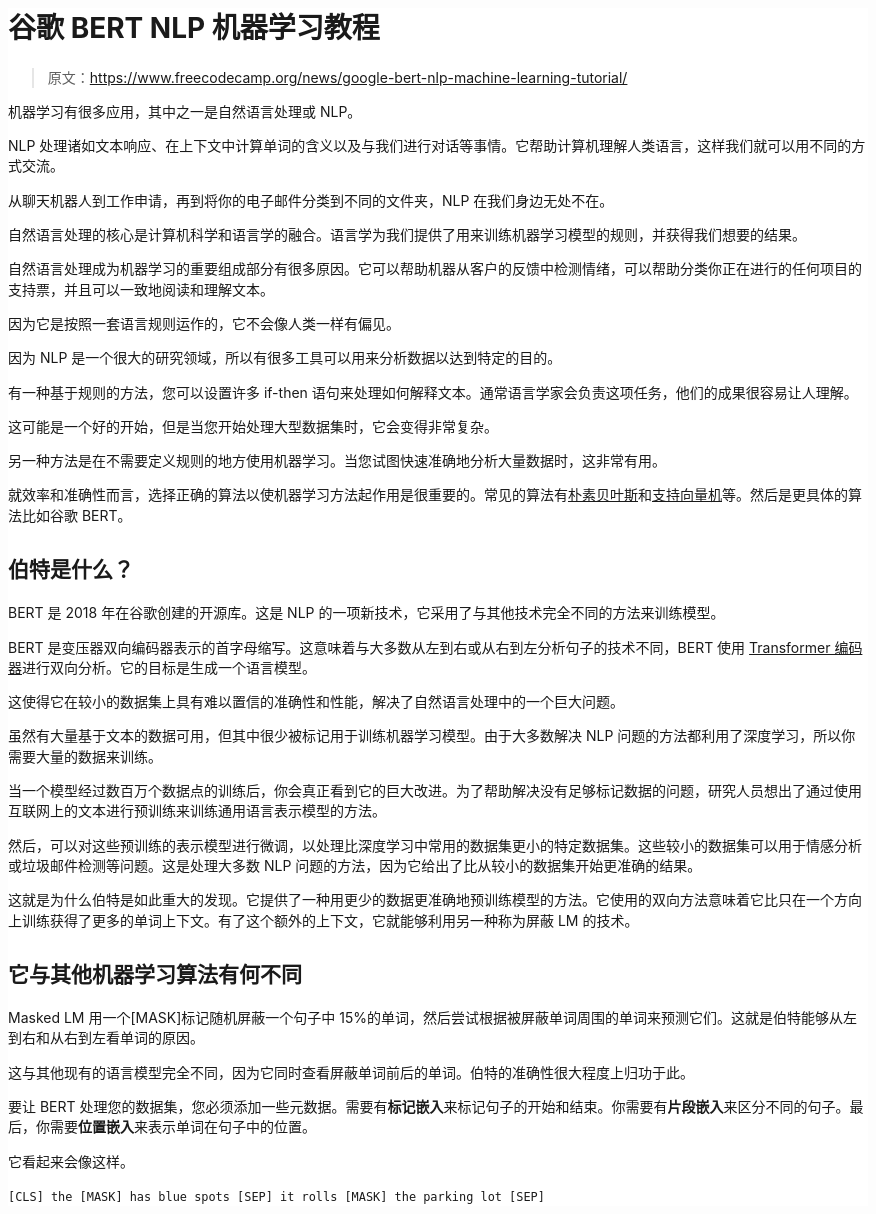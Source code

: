 # 谷歌 BERT NLP 机器学习教程

> 原文：<https://www.freecodecamp.org/news/google-bert-nlp-machine-learning-tutorial/>

机器学习有很多应用，其中之一是自然语言处理或 NLP。

NLP 处理诸如文本响应、在上下文中计算单词的含义以及与我们进行对话等事情。它帮助计算机理解人类语言，这样我们就可以用不同的方式交流。

从聊天机器人到工作申请，再到将你的电子邮件分类到不同的文件夹，NLP 在我们身边无处不在。

自然语言处理的核心是计算机科学和语言学的融合。语言学为我们提供了用来训练机器学习模型的规则，并获得我们想要的结果。

自然语言处理成为机器学习的重要组成部分有很多原因。它可以帮助机器从客户的反馈中检测情绪，可以帮助分类你正在进行的任何项目的支持票，并且可以一致地阅读和理解文本。

因为它是按照一套语言规则运作的，它不会像人类一样有偏见。

因为 NLP 是一个很大的研究领域，所以有很多工具可以用来分析数据以达到特定的目的。

有一种基于规则的方法，您可以设置许多 if-then 语句来处理如何解释文本。通常语言学家会负责这项任务，他们的成果很容易让人理解。

这可能是一个好的开始，但是当您开始处理大型数据集时，它会变得非常复杂。

另一种方法是在不需要定义规则的地方使用机器学习。当您试图快速准确地分析大量数据时，这非常有用。

就效率和准确性而言，选择正确的算法以使机器学习方法起作用是很重要的。常见的算法有[朴素贝叶斯](https://scikit-learn.org/stable/modules/naive_bayes.html)和[支持向量机](https://www.freecodecamp.org/news/svm-machine-learning-tutorial-what-is-the-support-vector-machine-algorithm-explained-with-code-examples/)等。然后是更具体的算法比如谷歌 BERT。

## 伯特是什么？

BERT 是 2018 年在谷歌创建的开源库。这是 NLP 的一项新技术，它采用了与其他技术完全不同的方法来训练模型。

BERT 是变压器双向编码器表示的首字母缩写。这意味着与大多数从左到右或从右到左分析句子的技术不同，BERT 使用 [Transformer 编码器](https://arxiv.org/pdf/1706.03762.pdf)进行双向分析。它的目标是生成一个语言模型。

这使得它在较小的数据集上具有难以置信的准确性和性能，解决了自然语言处理中的一个巨大问题。

虽然有大量基于文本的数据可用，但其中很少被标记用于训练机器学习模型。由于大多数解决 NLP 问题的方法都利用了深度学习，所以你需要大量的数据来训练。

当一个模型经过数百万个数据点的训练后，你会真正看到它的巨大改进。为了帮助解决没有足够标记数据的问题，研究人员想出了通过使用互联网上的文本进行预训练来训练通用语言表示模型的方法。

然后，可以对这些预训练的表示模型进行微调，以处理比深度学习中常用的数据集更小的特定数据集。这些较小的数据集可以用于情感分析或垃圾邮件检测等问题。这是处理大多数 NLP 问题的方法，因为它给出了比从较小的数据集开始更准确的结果。

这就是为什么伯特是如此重大的发现。它提供了一种用更少的数据更准确地预训练模型的方法。它使用的双向方法意味着它比只在一个方向上训练获得了更多的单词上下文。有了这个额外的上下文，它就能够利用另一种称为屏蔽 LM 的技术。

## 它与其他机器学习算法有何不同

Masked LM 用一个[MASK]标记随机屏蔽一个句子中 15%的单词，然后尝试根据被屏蔽单词周围的单词来预测它们。这就是伯特能够从左到右和从右到左看单词的原因。

这与其他现有的语言模型完全不同，因为它同时查看屏蔽单词前后的单词。伯特的准确性很大程度上归功于此。

要让 BERT 处理您的数据集，您必须添加一些元数据。需要有**标记嵌入**来标记句子的开始和结束。你需要有**片段嵌入**来区分不同的句子。最后，你需要**位置嵌入**来表示单词在句子中的位置。

它看起来会像这样。

```
[CLS] the [MASK] has blue spots [SEP] it rolls [MASK] the parking lot [SEP]
```
